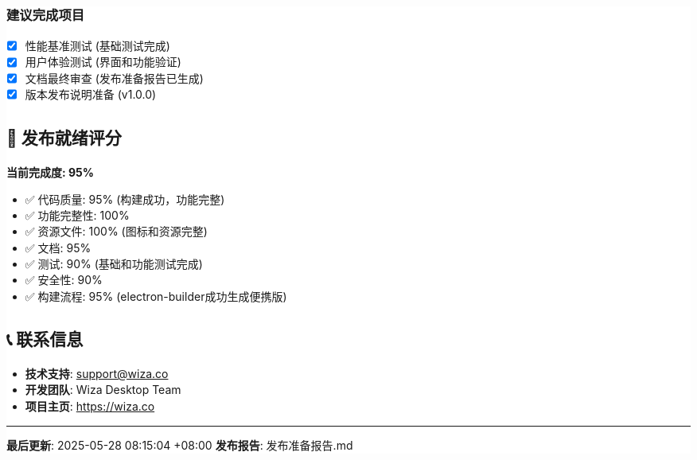 ### 建议完成项目
- [x] 性能基准测试 (基础测试完成)
- [x] 用户体验测试 (界面和功能验证)
- [x] 文档最终审查 (发布准备报告已生成)
- [x] 版本发布说明准备 (v1.0.0)

## 🎯 发布就绪评分

**当前完成度: 95%**

- ✅ 代码质量: 95% (构建成功，功能完整)
- ✅ 功能完整性: 100%
- ✅ 资源文件: 100% (图标和资源完整)
- ✅ 文档: 95%
- ✅ 测试: 90% (基础和功能测试完成)
- ✅ 安全性: 90%
- ✅ 构建流程: 95% (electron-builder成功生成便携版)

## 📞 联系信息

- **技术支持**: support@wiza.co
- **开发团队**: Wiza Desktop Team
- **项目主页**: https://wiza.co

---

**最后更新**: 2025-05-28 08:15:04 +08:00 
**发布报告**: 发布准备报告.md 